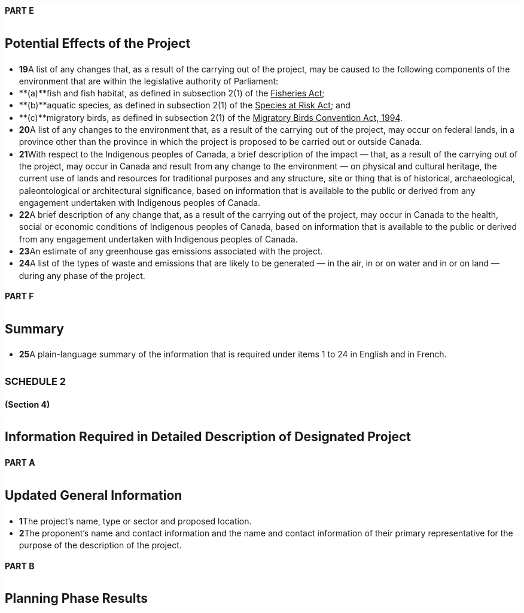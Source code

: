 **PART E** 
## Potential Effects of the Project

- **19**A list of any changes that, as a result of the carrying out of the project, may be caused to the following components of the environment that are within the legislative authority of Parliament:
- **(a)**fish and fish habitat, as defined in subsection 2(1) of the [Fisheries Act](/en/Acts/Revised%20Statutes%20of%20Canada/F/F-14.md);
- **(b)**aquatic species, as defined in subsection 2(1) of the [Species at Risk Act](/en/Acts/Statutes%20of%20Canada/2002/c.%2029.md); and
- **(c)**migratory birds, as defined in subsection 2(1) of the [Migratory Birds Convention Act, 1994](/en/Acts/Statutes%20of%20Canada/1994/c.%2022.md).
- **20**A list of any changes to the environment that, as a result of the carrying out of the project, may occur on federal lands, in a province other than the province in which the project is proposed to be carried out or outside Canada.
- **21**With respect to the Indigenous peoples of Canada, a brief description of the impact — that, as a result of the carrying out of the project, may occur in Canada and result from any change to the environment — on physical and cultural heritage, the current use of lands and resources for traditional purposes and any structure, site or thing that is of historical, archaeological, paleontological or architectural significance, based on information that is available to the public or derived from any engagement undertaken with Indigenous peoples of Canada.
- **22**A brief description of any change that, as a result of the carrying out of the project, may occur in Canada to the health, social or economic conditions of Indigenous peoples of Canada, based on information that is available to the public or derived from any engagement undertaken with Indigenous peoples of Canada.
- **23**An estimate of any greenhouse gas emissions associated with the project.
- **24**A list of the types of waste and emissions that are likely to be generated — in the air, in or on water and in or on land — during any phase of the project.

**PART F** 
## Summary

- **25**A plain-language summary of the information that is required under items 1 to 24 in English and in French.



### **SCHEDULE 2** 
**(Section 4)**
## Information Required in Detailed Description of Designated Project

**PART A** 
## Updated General Information

- **1**The project’s name, type or sector and proposed location.
- **2**The proponent’s name and contact information and the name and contact information of their primary representative for the purpose of the description of the project.

**PART B** 
## Planning Phase Results
